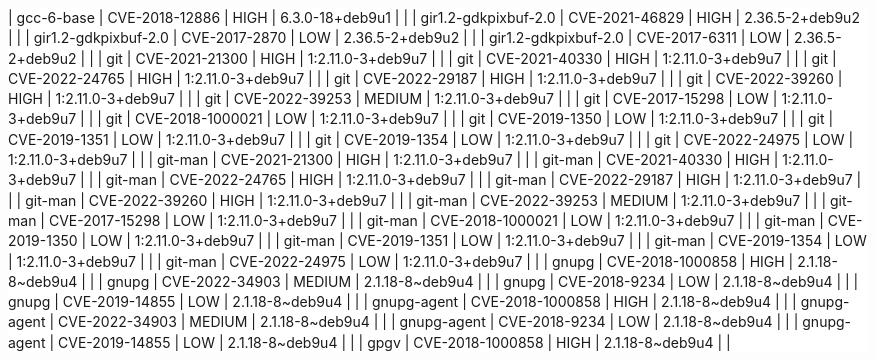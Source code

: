 | gcc-6-base         |    CVE-2018-12886   |   HIGH  |  6.3.0-18+deb9u1 |  |
| gir1.2-gdkpixbuf-2.0         |    CVE-2021-46829   |   HIGH  |  2.36.5-2+deb9u2 |  |
| gir1.2-gdkpixbuf-2.0         |    CVE-2017-2870   |   LOW  |  2.36.5-2+deb9u2 |  |
| gir1.2-gdkpixbuf-2.0         |    CVE-2017-6311   |   LOW  |  2.36.5-2+deb9u2 |  |
| git         |    CVE-2021-21300   |   HIGH  |  1:2.11.0-3+deb9u7 |  |
| git         |    CVE-2021-40330   |   HIGH  |  1:2.11.0-3+deb9u7 |  |
| git         |    CVE-2022-24765   |   HIGH  |  1:2.11.0-3+deb9u7 |  |
| git         |    CVE-2022-29187   |   HIGH  |  1:2.11.0-3+deb9u7 |  |
| git         |    CVE-2022-39260   |   HIGH  |  1:2.11.0-3+deb9u7 |  |
| git         |    CVE-2022-39253   |   MEDIUM  |  1:2.11.0-3+deb9u7 |  |
| git         |    CVE-2017-15298   |   LOW  |  1:2.11.0-3+deb9u7 |  |
| git         |    CVE-2018-1000021   |   LOW  |  1:2.11.0-3+deb9u7 |  |
| git         |    CVE-2019-1350   |   LOW  |  1:2.11.0-3+deb9u7 |  |
| git         |    CVE-2019-1351   |   LOW  |  1:2.11.0-3+deb9u7 |  |
| git         |    CVE-2019-1354   |   LOW  |  1:2.11.0-3+deb9u7 |  |
| git         |    CVE-2022-24975   |   LOW  |  1:2.11.0-3+deb9u7 |  |
| git-man         |    CVE-2021-21300   |   HIGH  |  1:2.11.0-3+deb9u7 |  |
| git-man         |    CVE-2021-40330   |   HIGH  |  1:2.11.0-3+deb9u7 |  |
| git-man         |    CVE-2022-24765   |   HIGH  |  1:2.11.0-3+deb9u7 |  |
| git-man         |    CVE-2022-29187   |   HIGH  |  1:2.11.0-3+deb9u7 |  |
| git-man         |    CVE-2022-39260   |   HIGH  |  1:2.11.0-3+deb9u7 |  |
| git-man         |    CVE-2022-39253   |   MEDIUM  |  1:2.11.0-3+deb9u7 |  |
| git-man         |    CVE-2017-15298   |   LOW  |  1:2.11.0-3+deb9u7 |  |
| git-man         |    CVE-2018-1000021   |   LOW  |  1:2.11.0-3+deb9u7 |  |
| git-man         |    CVE-2019-1350   |   LOW  |  1:2.11.0-3+deb9u7 |  |
| git-man         |    CVE-2019-1351   |   LOW  |  1:2.11.0-3+deb9u7 |  |
| git-man         |    CVE-2019-1354   |   LOW  |  1:2.11.0-3+deb9u7 |  |
| git-man         |    CVE-2022-24975   |   LOW  |  1:2.11.0-3+deb9u7 |  |
| gnupg         |    CVE-2018-1000858   |   HIGH  |  2.1.18-8~deb9u4 |  |
| gnupg         |    CVE-2022-34903   |   MEDIUM  |  2.1.18-8~deb9u4 |  |
| gnupg         |    CVE-2018-9234   |   LOW  |  2.1.18-8~deb9u4 |  |
| gnupg         |    CVE-2019-14855   |   LOW  |  2.1.18-8~deb9u4 |  |
| gnupg-agent         |    CVE-2018-1000858   |   HIGH  |  2.1.18-8~deb9u4 |  |
| gnupg-agent         |    CVE-2022-34903   |   MEDIUM  |  2.1.18-8~deb9u4 |  |
| gnupg-agent         |    CVE-2018-9234   |   LOW  |  2.1.18-8~deb9u4 |  |
| gnupg-agent         |    CVE-2019-14855   |   LOW  |  2.1.18-8~deb9u4 |  |
| gpgv         |    CVE-2018-1000858   |   HIGH  |  2.1.18-8~deb9u4 |  |